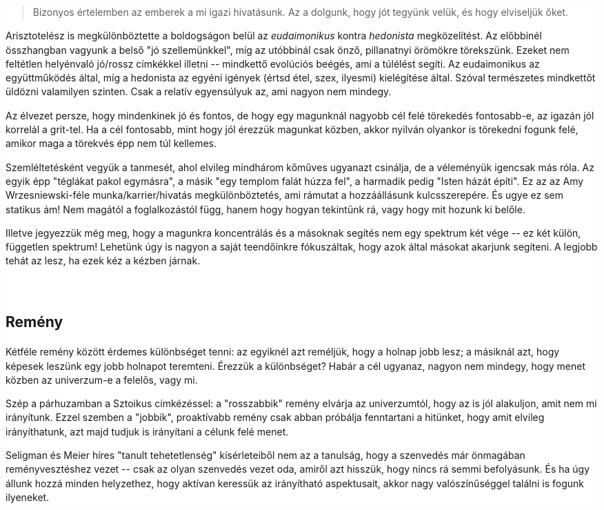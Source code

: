 > Bizonyos értelemben az emberek a mi igazi hivatásunk. Az a dolgunk, hogy jót tegyünk velük, és hogy elviseljük őket.

Arisztotelész is megkülönböztette a boldogságon belül az *eudaimonikus* kontra *hedonista* megközelítést.
Az előbbinél összhangban vagyunk a belső "jó szellemünkkel", míg az utóbbinál csak önző, pillanatnyi örömökre törekszünk.
Ezeket nem feltétlen helyénvaló jó/rossz címkékkel illetni -- mindkettő evolúciós beégés, ami a túlélést segíti.
Az eudaimonikus az együttműködés által, míg a hedonista az egyéni igények (értsd étel, szex, ilyesmi) kielégítése által.
Szóval természetes mindkettőt üldözni valamilyen szinten.
Csak a relatív egyensúlyuk az, ami nagyon nem mindegy.
        
Az élvezet persze, hogy mindenkinek jó és fontos, de hogy egy magunknál nagyobb cél felé törekedés fontosabb-e, az igazán jól korrelál a grit-tel.
Ha a cél fontosabb, mint hogy jól érezzük magunkat közben, akkor nyilván olyankor is törekedni fogunk felé, amikor maga a törekvés épp nem túl kellemes.

Szemléltetésként vegyük a tanmesét, ahol elvileg mindhárom kőműves ugyanazt csinálja, de a véleményük igencsak más róla.
Az egyik épp "téglákat pakol egymásra", a másik "egy templom falát húzza fel", a harmadik pedig "Isten házát építi".
Ez az az Amy Wrzesniewski-féle munka/karrier/hivatás megkülönböztetés, ami rámutat a hozzáállásunk kulcsszerepére.
És ugye ez sem statikus ám!
Nem magától a foglalkozástól függ, hanem hogy hogyan tekintünk rá, vagy hogy mit hozunk ki belőle.

Illetve jegyezzük még meg, hogy a magunkra koncentrálás és a másoknak segítés nem egy spektrum két vége -- ez két külön, független spektrum!
Lehetünk úgy is nagyon a saját teendőinkre fókuszáltak, hogy azok által másokat akarjunk segíteni.
A legjobb tehát az lesz, ha ezek kéz a kézben járnak.

<br>






## <a name="remeny"></a>Remény

Kétféle remény között érdemes különbséget tenni: az egyiknél azt reméljük, hogy a holnap jobb lesz; a másiknál azt, hogy képesek leszünk egy jobb holnapot teremteni.
Érezzük a különbséget?
Habár a cél ugyanaz, nagyon nem mindegy, hogy menet közben az univerzum-e a felelős, vagy mi.

Szép a párhuzamban a Sztoikus címkézéssel: a "rosszabbik" remény elvárja az univerzumtól, hogy az is jól alakuljon, amit nem mi irányítunk.
Ezzel szemben a "jobbik", proaktívabb remény csak abban próbálja fenntartani a hitünket, hogy amit elvileg irányíthatunk, azt majd tudjuk is irányítani a célunk felé menet.

Seligman és Meier híres "tanult tehetetlenség" kísérleteiből nem az a tanulság, hogy a szenvedés már önmagában reményvesztéshez vezet -- csak az olyan szenvedés vezet oda, amiről azt hisszük, hogy nincs rá semmi befolyásunk.
És ha úgy állunk hozzá minden helyzethez, hogy aktívan keressük az irányítható aspektusait, akkor nagy valószínűséggel találni is fogunk ilyeneket.
